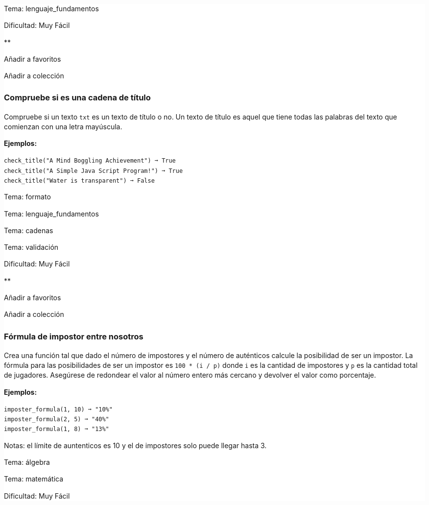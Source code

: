 Tema: lenguaje\_fundamentos

Dificultad: Muy Fácil

**

Añadir a favoritos

Añadir a colección

[](https://edabit.com/challenge/CHwX2o6rqrBsL4gzr)

### Compruebe si es una cadena de título

Compruebe si un texto `txt` es un texto de título o no. Un texto de título es aquel que tiene todas las palabras del texto que comienzan con una letra mayúscula.

__Ejemplos:__ 

    check_title("A Mind Boggling Achievement") ➞ True 
    check_title("A Simple Java Script Program!") ➞ True 
    check_title("Water is transparent") ➞ False

Tema: formato

Tema: lenguaje\_fundamentos

Tema: cadenas

Tema: validación

Dificultad: Muy Fácil

**

Añadir a favoritos

Añadir a colección

[](https://edabit.com/challenge/b36bBpsnzyDbd4mzF)

### Fórmula de impostor entre nosotros

Crea una función tal que dado el número de impostores y el número de auténticos calcule la posibilidad de ser un impostor. La fórmula para las posibilidades de ser un impostor es `100 * (i / p)` donde `i` es la cantidad de impostores y `p` es la cantidad total de jugadores. Asegúrese de redondear el valor al número entero más cercano y devolver el valor como porcentaje.

__Ejemplos:__

    imposter_formula(1, 10) ➞ "10%"
    imposter_formula(2, 5) ➞ "40%"
    imposter_formula(1, 8) ➞ "13%"

Notas: el límite de auntenticos es 10 y el de impostores solo puede llegar hasta 3.


Tema: álgebra

Tema: matemática

Dificultad: Muy Fácil
